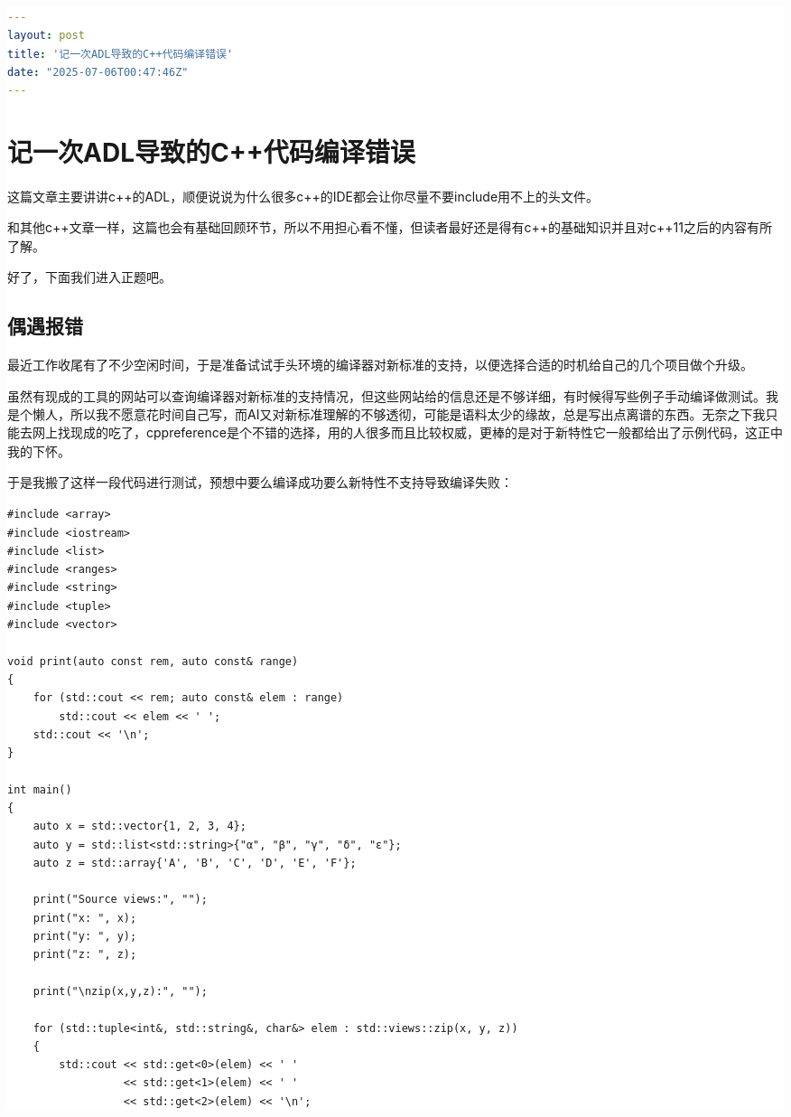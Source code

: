 ```yaml
---
layout: post
title: '记一次ADL导致的C++代码编译错误'
date: "2025-07-06T00:47:46Z"
---
```

记一次ADL导致的C++代码编译错误
==================

这篇文章主要讲讲c++的ADL，顺便说说为什么很多c++的IDE都会让你尽量不要include用不上的头文件。

和其他c++文章一样，这篇也会有基础回顾环节，所以不用担心看不懂，但读者最好还是得有c++的基础知识并且对c++11之后的内容有所了解。

好了，下面我们进入正题吧。

偶遇报错
----

最近工作收尾有了不少空闲时间，于是准备试试手头环境的编译器对新标准的支持，以便选择合适的时机给自己的几个项目做个升级。

虽然有现成的工具的网站可以查询编译器对新标准的支持情况，但这些网站给的信息还是不够详细，有时候得写些例子手动编译做测试。我是个懒人，所以我不愿意花时间自己写，而AI又对新标准理解的不够透彻，可能是语料太少的缘故，总是写出点离谱的东西。无奈之下我只能去网上找现成的吃了，cppreference是个不错的选择，用的人很多而且比较权威，更棒的是对于新特性它一般都给出了示例代码，这正中我的下怀。

于是我搬了这样一段代码进行测试，预想中要么编译成功要么新特性不支持导致编译失败：

    #include <array>
    #include <iostream>
    #include <list>
    #include <ranges>
    #include <string>
    #include <tuple>
    #include <vector>
    
    void print(auto const rem, auto const& range)
    {
        for (std::cout << rem; auto const& elem : range)
            std::cout << elem << ' ';
        std::cout << '\n';
    }
    
    int main()
    {
        auto x = std::vector{1, 2, 3, 4};
        auto y = std::list<std::string>{"α", "β", "γ", "δ", "ε"};
        auto z = std::array{'A', 'B', 'C', 'D', 'E', 'F'};
    
        print("Source views:", "");
        print("x: ", x);
        print("y: ", y);
        print("z: ", z);
    
        print("\nzip(x,y,z):", "");
    
        for (std::tuple<int&, std::string&, char&> elem : std::views::zip(x, y, z))
        {
            std::cout << std::get<0>(elem) << ' '
                      << std::get<1>(elem) << ' '
                      << std::get<2>(elem) << '\n';
    
